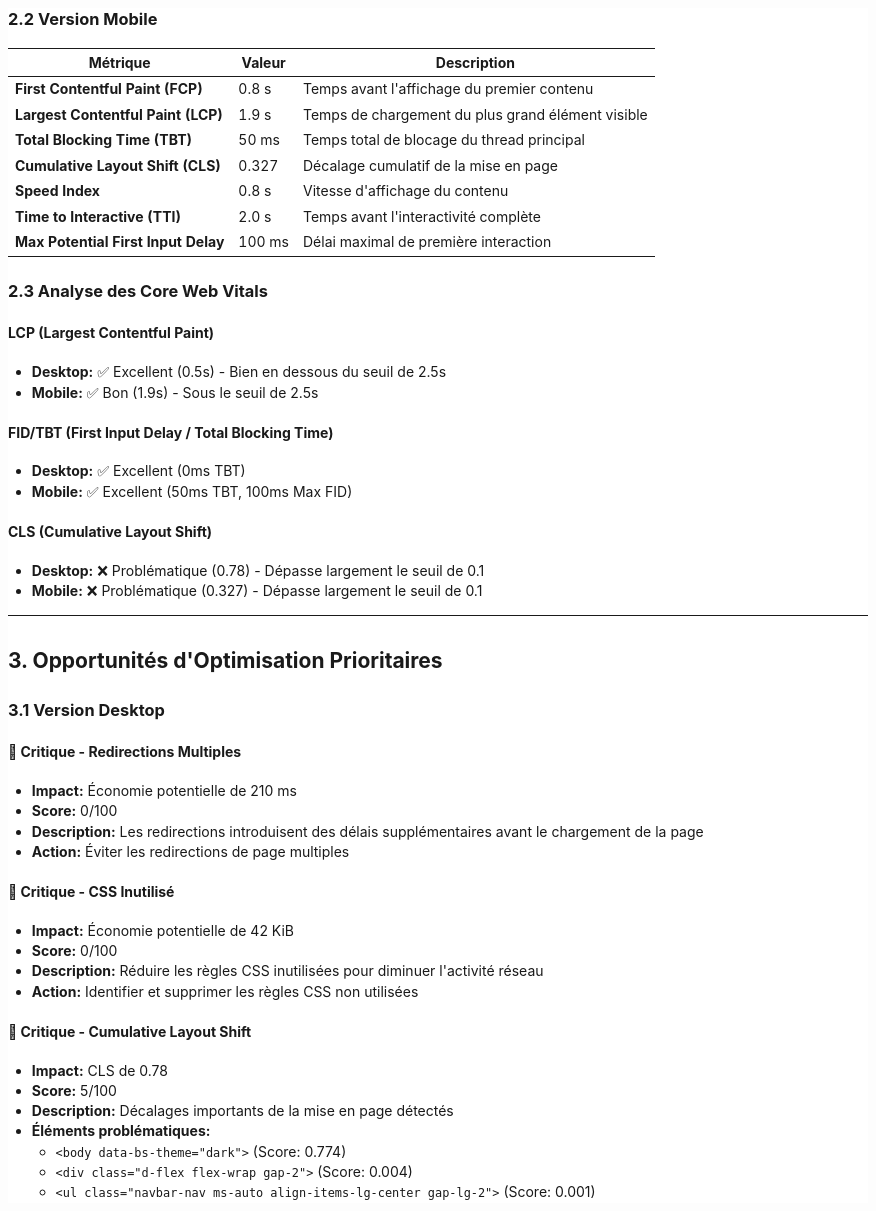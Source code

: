 ### 2.2 Version Mobile

| Métrique | Valeur | Description |
|----------|--------|-------------|
| **First Contentful Paint (FCP)** | 0.8 s | Temps avant l'affichage du premier contenu |
| **Largest Contentful Paint (LCP)** | 1.9 s | Temps de chargement du plus grand élément visible |
| **Total Blocking Time (TBT)** | 50 ms | Temps total de blocage du thread principal |
| **Cumulative Layout Shift (CLS)** | 0.327 | Décalage cumulatif de la mise en page |
| **Speed Index** | 0.8 s | Vitesse d'affichage du contenu |
| **Time to Interactive (TTI)** | 2.0 s | Temps avant l'interactivité complète |
| **Max Potential First Input Delay** | 100 ms | Délai maximal de première interaction |

### 2.3 Analyse des Core Web Vitals

#### LCP (Largest Contentful Paint)
- **Desktop:** ✅ Excellent (0.5s) - Bien en dessous du seuil de 2.5s
- **Mobile:** ✅ Bon (1.9s) - Sous le seuil de 2.5s

#### FID/TBT (First Input Delay / Total Blocking Time)
- **Desktop:** ✅ Excellent (0ms TBT)
- **Mobile:** ✅ Excellent (50ms TBT, 100ms Max FID)

#### CLS (Cumulative Layout Shift)
- **Desktop:** ❌ Problématique (0.78) - Dépasse largement le seuil de 0.1
- **Mobile:** ❌ Problématique (0.327) - Dépasse largement le seuil de 0.1

---

## 3. Opportunités d'Optimisation Prioritaires

### 3.1 Version Desktop

#### 🔴 Critique - Redirections Multiples
- **Impact:** Économie potentielle de 210 ms
- **Score:** 0/100
- **Description:** Les redirections introduisent des délais supplémentaires avant le chargement de la page
- **Action:** Éviter les redirections de page multiples

#### 🔴 Critique - CSS Inutilisé
- **Impact:** Économie potentielle de 42 KiB
- **Score:** 0/100
- **Description:** Réduire les règles CSS inutilisées pour diminuer l'activité réseau
- **Action:** Identifier et supprimer les règles CSS non utilisées

#### 🔴 Critique - Cumulative Layout Shift
- **Impact:** CLS de 0.78
- **Score:** 5/100
- **Description:** Décalages importants de la mise en page détectés
- **Éléments problématiques:**
  - `<body data-bs-theme="dark">` (Score: 0.774)
  - `<div class="d-flex flex-wrap gap-2">` (Score: 0.004)
  - `<ul class="navbar-nav ms-auto align-items-lg-center gap-lg-2">` (Score: 0.001)
